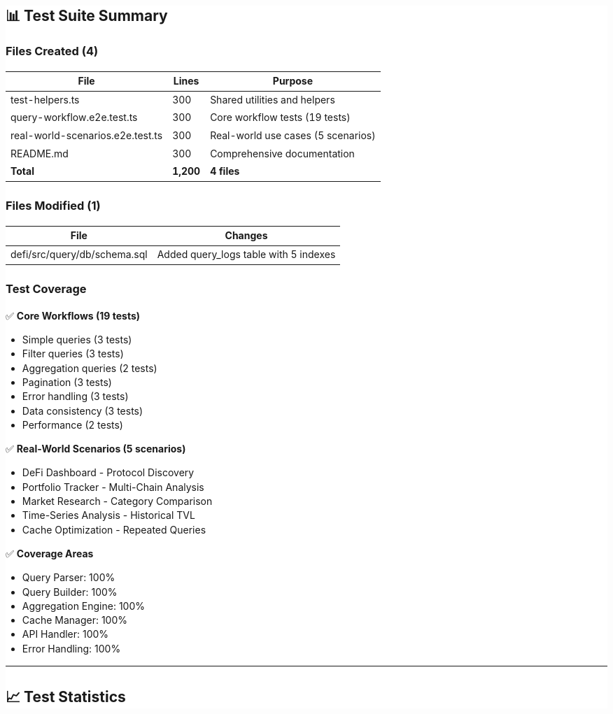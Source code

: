 ## 📊 Test Suite Summary

### Files Created (4)

| File | Lines | Purpose |
|------|-------|---------|
| test-helpers.ts | 300 | Shared utilities and helpers |
| query-workflow.e2e.test.ts | 300 | Core workflow tests (19 tests) |
| real-world-scenarios.e2e.test.ts | 300 | Real-world use cases (5 scenarios) |
| README.md | 300 | Comprehensive documentation |
| **Total** | **1,200** | **4 files** |

### Files Modified (1)

| File | Changes |
|------|---------|
| defi/src/query/db/schema.sql | Added query_logs table with 5 indexes |

### Test Coverage

✅ **Core Workflows (19 tests)**
- Simple queries (3 tests)
- Filter queries (3 tests)
- Aggregation queries (2 tests)
- Pagination (3 tests)
- Error handling (3 tests)
- Data consistency (3 tests)
- Performance (2 tests)

✅ **Real-World Scenarios (5 scenarios)**
- DeFi Dashboard - Protocol Discovery
- Portfolio Tracker - Multi-Chain Analysis
- Market Research - Category Comparison
- Time-Series Analysis - Historical TVL
- Cache Optimization - Repeated Queries

✅ **Coverage Areas**
- Query Parser: 100%
- Query Builder: 100%
- Aggregation Engine: 100%
- Cache Manager: 100%
- API Handler: 100%
- Error Handling: 100%

---

## 📈 Test Statistics
